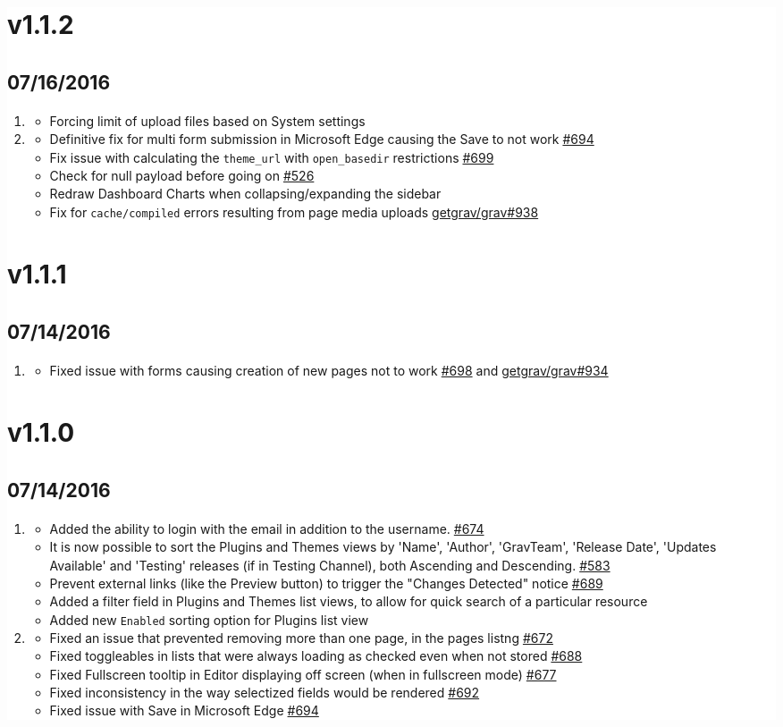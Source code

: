 # v1.1.2
## 07/16/2016

1. [](#improved)
    * Forcing limit of upload files based on System settings
1. [](#bugfix)
    * Definitive fix for multi form submission in Microsoft Edge causing the Save to not work [#694](https://github.com/getgrav/grav-plugin-admin/issues/694)
    * Fix issue with calculating the `theme_url` with `open_basedir` restrictions [#699](https://github.com/getgrav/grav-plugin-admin/issues/699)
    * Check for null payload before going on [#526](https://github.com/getgrav/grav-plugin-admin/issues/526)
    * Redraw Dashboard Charts when collapsing/expanding the sidebar
    * Fix for `cache/compiled` errors resulting from page media uploads [getgrav/grav#938](https://github.com/getgrav/grav/issues/938)

# v1.1.1
## 07/14/2016

1. [](#bugfix)
    * Fixed issue with forms causing creation of new pages not to work [#698](https://github.com/getgrav/grav-plugin-admin/issues/698) and [getgrav/grav#934](https://github.com/getgrav/grav/issues/934)

# v1.1.0
## 07/14/2016

1. [](#improved)
    * Added the ability to login with the email in addition to the username. [#674](https://github.com/getgrav/grav-plugin-admin/issues/674)
    * It is now possible to sort the Plugins and Themes views by 'Name', 'Author', 'GravTeam', 'Release Date', 'Updates Available' and 'Testing' releases (if in Testing Channel), both Ascending and Descending. [#583](https://github.com/getgrav/grav-plugin-admin/issues/583)
    * Prevent external links (like the Preview button) to trigger the "Changes Detected" notice [#689](https://github.com/getgrav/grav-plugin-admin/issues/689)
    * Added a filter field in Plugins and Themes list views, to allow for quick search of a particular resource
    * Added new `Enabled` sorting option for Plugins list view
1. [](#bugfix)
    * Fixed an issue that prevented removing more than one page, in the pages listng [#672](https://github.com/getgrav/grav-plugin-admin/issues/672)
    * Fixed toggleables in lists that were always loading as checked even when not stored [#688](https://github.com/getgrav/grav-plugin-admin/issues/688)
    * Fixed Fullscreen tooltip in Editor displaying off screen (when in fullscreen mode) [#677](https://github.com/getgrav/grav-plugin-admin/issues/677)
    * Fixed inconsistency in the way selectized fields would be rendered [#692](https://github.com/getgrav/grav-plugin-admin/issues/692)
    * Fixed issue with Save in Microsoft Edge [#694](https://github.com/getgrav/grav-plugin-admin/issues/694)
